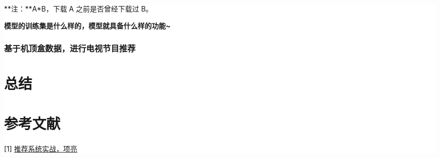 **注：**A*B，下载 A 之前是否曾经下载过 B。

**模型的训练集是什么样的，模型就具备什么样的功能~**



### 基于机顶盒数据，进行电视节目推荐





# 总结



# 参考文献

[1] [推荐系统实战，项亮](https://www.99baiduyun.com/baidu/推荐系统实战)